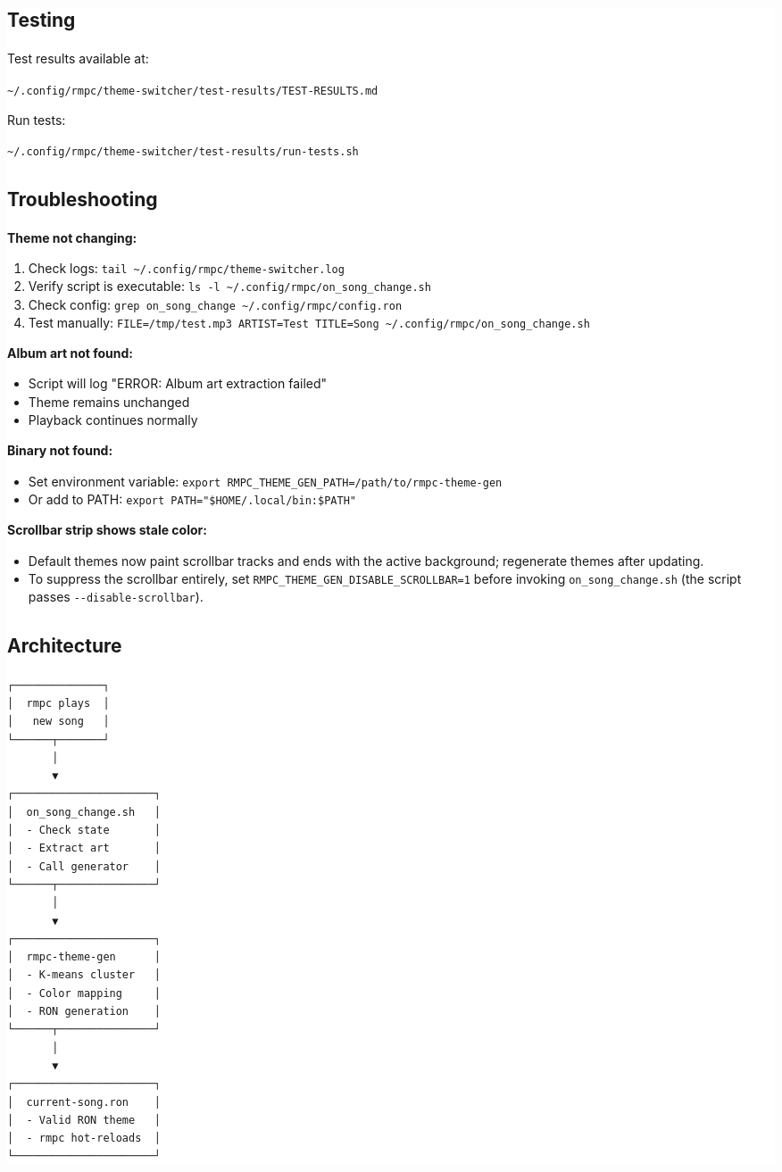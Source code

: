 ## Testing

Test results available at:
```
~/.config/rmpc/theme-switcher/test-results/TEST-RESULTS.md
```

Run tests:
```bash
~/.config/rmpc/theme-switcher/test-results/run-tests.sh
```

## Troubleshooting

**Theme not changing:**
1. Check logs: `tail ~/.config/rmpc/theme-switcher.log`
2. Verify script is executable: `ls -l ~/.config/rmpc/on_song_change.sh`
3. Check config: `grep on_song_change ~/.config/rmpc/config.ron`
4. Test manually: `FILE=/tmp/test.mp3 ARTIST=Test TITLE=Song ~/.config/rmpc/on_song_change.sh`

**Album art not found:**
- Script will log "ERROR: Album art extraction failed"
- Theme remains unchanged
- Playback continues normally

**Binary not found:**
- Set environment variable: `export RMPC_THEME_GEN_PATH=/path/to/rmpc-theme-gen`
- Or add to PATH: `export PATH="$HOME/.local/bin:$PATH"`

**Scrollbar strip shows stale color:**
- Default themes now paint scrollbar tracks and ends with the active background; regenerate themes after updating.
- To suppress the scrollbar entirely, set `RMPC_THEME_GEN_DISABLE_SCROLLBAR=1` before invoking `on_song_change.sh` (the script passes `--disable-scrollbar`).

## Architecture

```
┌──────────────┐
│  rmpc plays  │
│   new song   │
└──────┬───────┘
       │
       ▼
┌──────────────────────┐
│  on_song_change.sh   │
│  - Check state       │
│  - Extract art       │
│  - Call generator    │
└──────┬───────────────┘
       │
       ▼
┌──────────────────────┐
│  rmpc-theme-gen      │
│  - K-means cluster   │
│  - Color mapping     │
│  - RON generation    │
└──────┬───────────────┘
       │
       ▼
┌──────────────────────┐
│  current-song.ron    │
│  - Valid RON theme   │
│  - rmpc hot-reloads  │
└──────────────────────┘
```